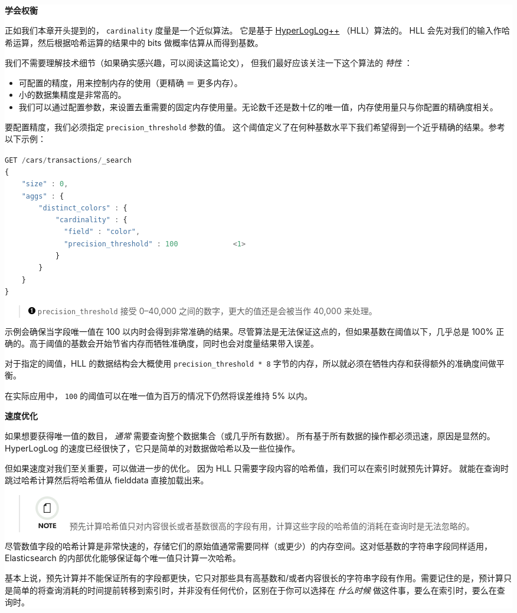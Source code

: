 

**学会权衡**

正如我们本章开头提到的， `cardinality` 度量是一个近似算法。 它是基于 [HyperLogLog++](http://static.googleusercontent.com/media/research.google.com/en//pubs/archive/40671.pdf) （HLL）算法的。 HLL 会先对我们的输入作哈希运算，然后根据哈希运算的结果中的 bits 做概率估算从而得到基数。

我们不需要理解技术细节（如果确实感兴趣，可以阅读这篇论文）， 但我们最好应该关注一下这个算法的 *特性* ：

- 可配置的精度，用来控制内存的使用（更精确 ＝ 更多内存）。
- 小的数据集精度是非常高的。
- 我们可以通过配置参数，来设置去重需要的固定内存使用量。无论数千还是数十亿的唯一值，内存使用量只与你配置的精确度相关。

要配置精度，我们必须指定 `precision_threshold` 参数的值。 这个阈值定义了在何种基数水平下我们希望得到一个近乎精确的结果。参考以下示例：

```js
GET /cars/transactions/_search
{
    "size" : 0,
    "aggs" : {
        "distinct_colors" : {
            "cardinality" : {
              "field" : "color",
              "precision_threshold" : 100             <1>
            }
        }
    }
}
```
>  ![img](assets/1.png)  `precision_threshold` 接受 0–40,000 之间的数字，更大的值还是会被当作 40,000 来处理。   

示例会确保当字段唯一值在 100 以内时会得到非常准确的结果。尽管算法是无法保证这点的，但如果基数在阈值以下，几乎总是 100% 正确的。高于阈值的基数会开始节省内存而牺牲准确度，同时也会对度量结果带入误差。

对于指定的阈值，HLL 的数据结构会大概使用 `precision_threshold * 8` 字节的内存，所以就必须在牺牲内存和获得额外的准确度间做平衡。

在实际应用中， `100` 的阈值可以在唯一值为百万的情况下仍然将误差维持 5% 以内。



**速度优化**

如果想要获得唯一值的数目， *通常* 需要查询整个数据集合（或几乎所有数据）。 所有基于所有数据的操作都必须迅速，原因是显然的。 HyperLogLog 的速度已经很快了，它只是简单的对数据做哈希以及一些位操作。

但如果速度对我们至关重要，可以做进一步的优化。 因为 HLL 只需要字段内容的哈希值，我们可以在索引时就预先计算好。 就能在查询时跳过哈希计算然后将哈希值从 fielddata 直接加载出来。
>  ![注意](assets/note.png)  预先计算哈希值只对内容很长或者基数很高的字段有用，计算这些字段的哈希值的消耗在查询时是无法忽略的。  

尽管数值字段的哈希计算是非常快速的，存储它们的原始值通常需要同样（或更少）的内存空间。这对低基数的字符串字段同样适用，Elasticsearch 的内部优化能够保证每个唯一值只计算一次哈希。

基本上说，预先计算并不能保证所有的字段都更快，它只对那些具有高基数和/或者内容很长的字符串字段有作用。需要记住的是，预计算只是简单的将查询消耗的时间提前转移到索引时，并非没有任何代价，区别在于你可以选择在 *什么时候* 做这件事，要么在索引时，要么在查询时。
